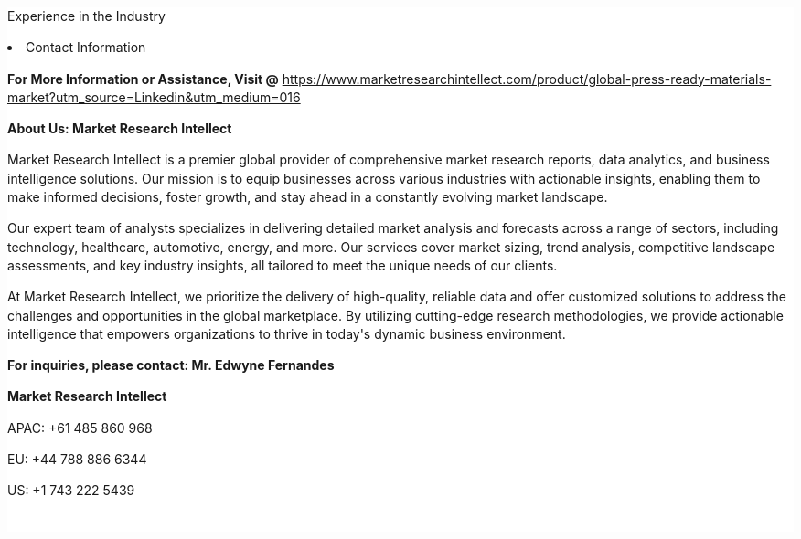 Experience in the Industry</li><li>Contact Information</li></ul></div><div class="article-main__content" data-test-id="publishing-text-block"><p><span class="font-[700]"><strong>For More Information or Assistance, Visit @</strong>&nbsp;<a href="https://www.marketresearchintellect.com/product/global-press-ready-materials-market?utm_source=Linkedin&utm_medium=016">https://www.marketresearchintellect.com/product/global-press-ready-materials-market?utm_source=Linkedin&utm_medium=016</a></span></p><p><strong>About Us: Market Research Intellect</strong></p><p>Market Research Intellect is a premier global provider of comprehensive market research reports, data analytics, and business intelligence solutions. Our mission is to equip businesses across various industries with actionable insights, enabling them to make informed decisions, foster growth, and stay ahead in a constantly evolving market landscape.</p><p>Our expert team of analysts specializes in delivering detailed market analysis and forecasts across a range of sectors, including technology, healthcare, automotive, energy, and more. Our services cover market sizing, trend analysis, competitive landscape assessments, and key industry insights, all tailored to meet the unique needs of our clients.</p><p>At Market Research Intellect, we prioritize the delivery of high-quality, reliable data and offer customized solutions to address the challenges and opportunities in the global marketplace. By utilizing cutting-edge research methodologies, we provide actionable intelligence that empowers organizations to thrive in today's dynamic business environment.</p><p><strong>For inquiries, please contact: Mr. Edwyne Fernandes</strong></p><p><strong>Market Research Intellect</strong></p><p>APAC: +61 485 860 968</p><p>EU: +44 788 886 6344</p><p>US: +1 743 222 5439</p></div><div class="article-main__content" data-test-id="publishing-text-block">&nbsp;</div>
